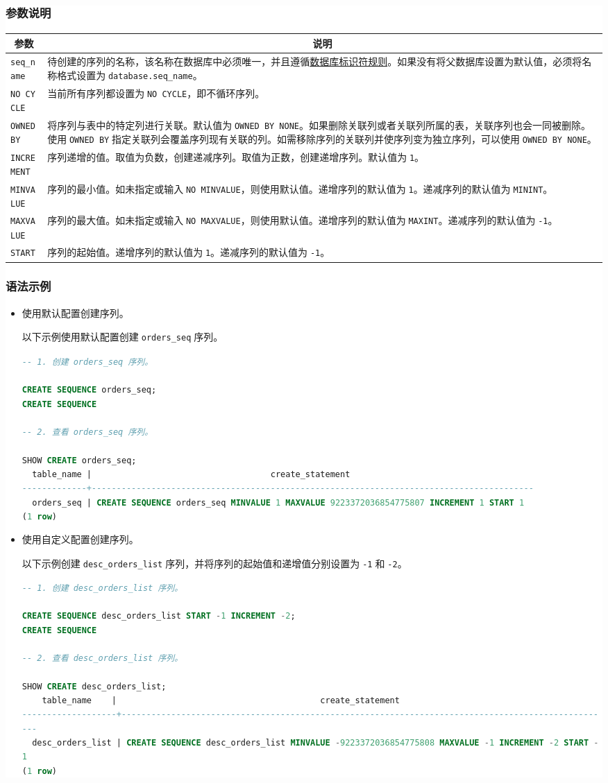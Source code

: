 ### 参数说明

| 参数 | 说明 |
| --- | --- |
| `seq_name` | 待创建的序列的名称，该名称在数据库中必须唯一，并且遵循[数据库标识符规则](../../../sql-reference/sql-identifiers.md)。如果没有将父数据库设置为默认值，必须将名称格式设置为 `database.seq_name`。 |
| `NO CYCLE` | 当前所有序列都设置为 `NO CYCLE`，即不循环序列。  |
| `OWNED BY` | 将序列与表中的特定列进行关联。默认值为 `OWNED BY NONE`。如果删除关联列或者关联列所属的表，关联序列也会一同被删除。使用 `OWNED BY` 指定关联列会覆盖序列现有关联的列。如需移除序列的关联列并使序列变为独立序列，可以使用 `OWNED BY NONE`。 |
| `INCREMENT` | 序列递增的值。取值为负数，创建递减序列。取值为正数，创建递增序列。默认值为 `1`。 |
| `MINVALUE` | 序列的最小值。如未指定或输入 `NO MINVALUE`，则使用默认值。递增序列的默认值为 `1`。递减序列的默认值为 `MININT`。 |
| `MAXVALUE` | 序列的最大值。如未指定或输入 `NO MAXVALUE`，则使用默认值。递增序列的默认值为 `MAXINT`。递减序列的默认值为 `-1`。 |
| `START` | 序列的起始值。递增序列的默认值为 `1`。递减序列的默认值为 `-1`。  |

### 语法示例

- 使用默认配置创建序列。

    以下示例使用默认配置创建 `orders_seq` 序列。

    ```sql
    -- 1. 创建 orders_seq 序列。

    CREATE SEQUENCE orders_seq;
    CREATE SEQUENCE

    -- 2. 查看 orders_seq 序列。

    SHOW CREATE orders_seq;
      table_name |                                    create_statement
    -------------+-----------------------------------------------------------------------------------------
      orders_seq | CREATE SEQUENCE orders_seq MINVALUE 1 MAXVALUE 9223372036854775807 INCREMENT 1 START 1
    (1 row)
    ```

- 使用自定义配置创建序列。

    以下示例创建 `desc_orders_list` 序列，并将序列的起始值和递增值分别设置为 `-1` 和 `-2`。

    ```sql
    -- 1. 创建 desc_orders_list 序列。

    CREATE SEQUENCE desc_orders_list START -1 INCREMENT -2;
    CREATE SEQUENCE

    -- 2. 查看 desc_orders_list 序列。

    SHOW CREATE desc_orders_list;
        table_name    |                                         create_statement
    -------------------+---------------------------------------------------------------------------------------------------
      desc_orders_list | CREATE SEQUENCE desc_orders_list MINVALUE -9223372036854775808 MAXVALUE -1 INCREMENT -2 START -1
    (1 row)
    ```
